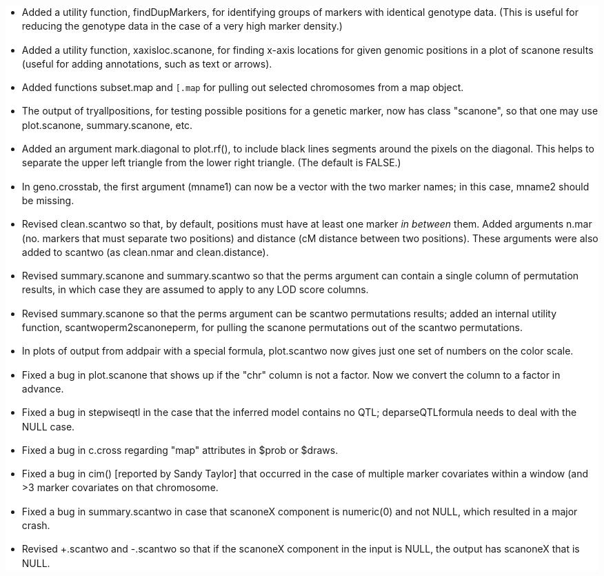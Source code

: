 - Added a utility function, findDupMarkers, for identifying groups of
  markers with identical genotype data.  (This is useful for reducing
  the genotype data in the case of a very high marker density.)

- Added a utility function, xaxisloc.scanone, for finding x-axis
  locations for given genomic positions in a plot of scanone results
  (useful for adding annotations, such as text or arrows).

- Added functions subset.map and `[.map` for pulling out selected
  chromosomes from a map object.

- The output of tryallpositions, for testing possible positions for a
  genetic marker, now has class "scanone", so that one may use
  plot.scanone, summary.scanone, etc.

- Added an argument mark.diagonal to plot.rf(), to include black lines
  segments around the pixels on the diagonal.  This helps to separate
  the upper left triangle from the lower right triangle.
  (The default is FALSE.)

- In geno.crosstab, the first argument (mname1) can now be a vector
  with the two marker names; in this case, mname2 should be missing.

- Revised clean.scantwo so that, by default, positions must have at
  least one marker *in between* them.  Added arguments n.mar
  (no. markers that must separate two positions) and distance (cM
  distance between two positions).  These arguments were also added to
  scantwo (as clean.nmar and clean.distance).

- Revised summary.scanone and summary.scantwo so that the perms
  argument can contain a single column of permutation results, in
  which case they are assumed to apply to any  LOD score columns.

- Revised summary.scanone so that the perms argument can be
  scantwo permutations results; added an internal utility function,
  scantwoperm2scanoneperm, for pulling the scanone permutations out of
  the scantwo permutations.

- In plots of output from addpair with a special formula, plot.scantwo
  now gives just one set of numbers on the color scale.

- Fixed a bug in plot.scanone that shows up if the "chr" column is not
  a factor.  Now we convert the column to a factor in advance.

- Fixed a bug in stepwiseqtl in the case that the inferred model
  contains no QTL; deparseQTLformula needs to deal with the NULL case.

- Fixed a bug in c.cross regarding "map" attributes in $prob or $draws.

- Fixed a bug in cim() [reported by Sandy Taylor] that occurred in the
  case of multiple marker covariates within a window (and >3 marker
  covariates on that chromosome.

- Fixed a bug in summary.scantwo in case that scanoneX component is
  numeric(0) and not NULL, which resulted in a major crash.

- Revised +.scantwo and -.scantwo so that if the scanoneX component in
  the input is NULL, the output has scanoneX that is NULL.
